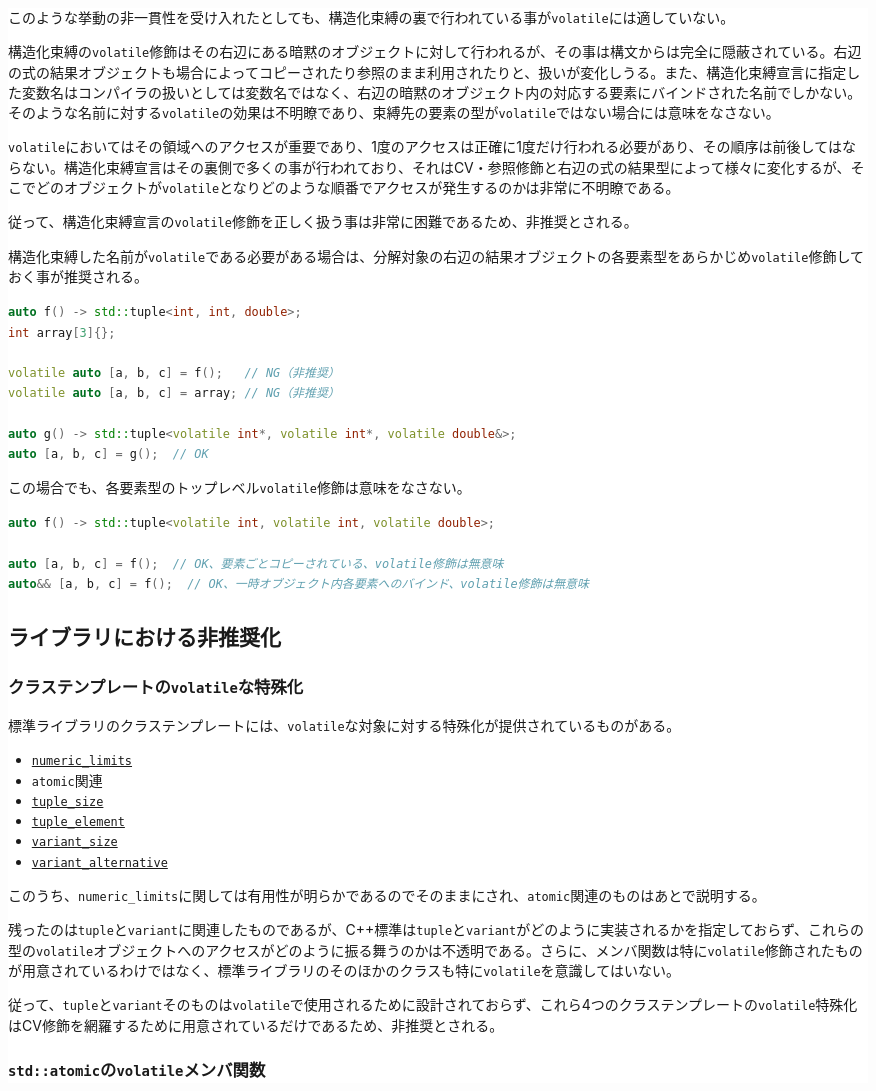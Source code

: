 このような挙動の非一貫性を受け入れたとしても、構造化束縛の裏で行われている事が`volatile`には適していない。

構造化束縛の`volatile`修飾はその右辺にある暗黙のオブジェクトに対して行われるが、その事は構文からは完全に隠蔽されている。右辺の式の結果オブジェクトも場合によってコピーされたり参照のまま利用されたりと、扱いが変化しうる。また、構造化束縛宣言に指定した変数名はコンパイラの扱いとしては変数名ではなく、右辺の暗黙のオブジェクト内の対応する要素にバインドされた名前でしかない。そのような名前に対する`volatile`の効果は不明瞭であり、束縛先の要素の型が`volatile`ではない場合には意味をなさない。

`volatile`においてはその領域へのアクセスが重要であり、1度のアクセスは正確に1度だけ行われる必要があり、その順序は前後してはならない。構造化束縛宣言はその裏側で多くの事が行われており、それはCV・参照修飾と右辺の式の結果型によって様々に変化するが、そこでどのオブジェクトが`volatile`となりどのような順番でアクセスが発生するのかは非常に不明瞭である。

従って、構造化束縛宣言の`volatile`修飾を正しく扱う事は非常に困難であるため、非推奨とされる。

構造化束縛した名前が`volatile`である必要がある場合は、分解対象の右辺の結果オブジェクトの各要素型をあらかじめ`volatile`修飾しておく事が推奨される。

```cpp
auto f() -> std::tuple<int, int, double>;
int array[3]{};

volatile auto [a, b, c] = f();   // NG（非推奨）
volatile auto [a, b, c] = array; // NG（非推奨）

auto g() -> std::tuple<volatile int*, volatile int*, volatile double&>;
auto [a, b, c] = g();  // OK
```

この場合でも、各要素型のトップレベル`volatile`修飾は意味をなさない。

```cpp
auto f() -> std::tuple<volatile int, volatile int, volatile double>;

auto [a, b, c] = f();  // OK、要素ごとコピーされている、volatile修飾は無意味
auto&& [a, b, c] = f();  // OK、一時オブジェクト内各要素へのバインド、volatile修飾は無意味
```

## ライブラリにおける非推奨化

### クラステンプレートの`volatile`な特殊化

標準ライブラリのクラステンプレートには、`volatile`な対象に対する特殊化が提供されているものがある。

- [`numeric_limits`](/reference/limits/numeric_limits.md)
- `atomic`関連
- [`tuple_size`](/reference/tuple/tuple_size.md)
- [`tuple_element`](/reference/tuple/tuple_element.md)
- [`variant_size`](/reference/variant/variant_size.md)
- [`variant_alternative`](/reference/variant/variant_alternative.md)

このうち、`numeric_limits`に関しては有用性が明らかであるのでそのままにされ、`atomic`関連のものはあとで説明する。

残ったのは`tuple`と`variant`に関連したものであるが、C++標準は`tuple`と`variant`がどのように実装されるかを指定しておらず、これらの型の`volatile`オブジェクトへのアクセスがどのように振る舞うのかは不透明である。さらに、メンバ関数は特に`volatile`修飾されたものが用意されているわけではなく、標準ライブラリのそのほかのクラスも特に`volatile`を意識してはいない。

従って、`tuple`と`variant`そのものは`volatile`で使用されるために設計されておらず、これら4つのクラステンプレートの`volatile`特殊化はCV修飾を網羅するために用意されているだけであるため、非推奨とされる。

### `std::atomic`の`volatile`メンバ関数
